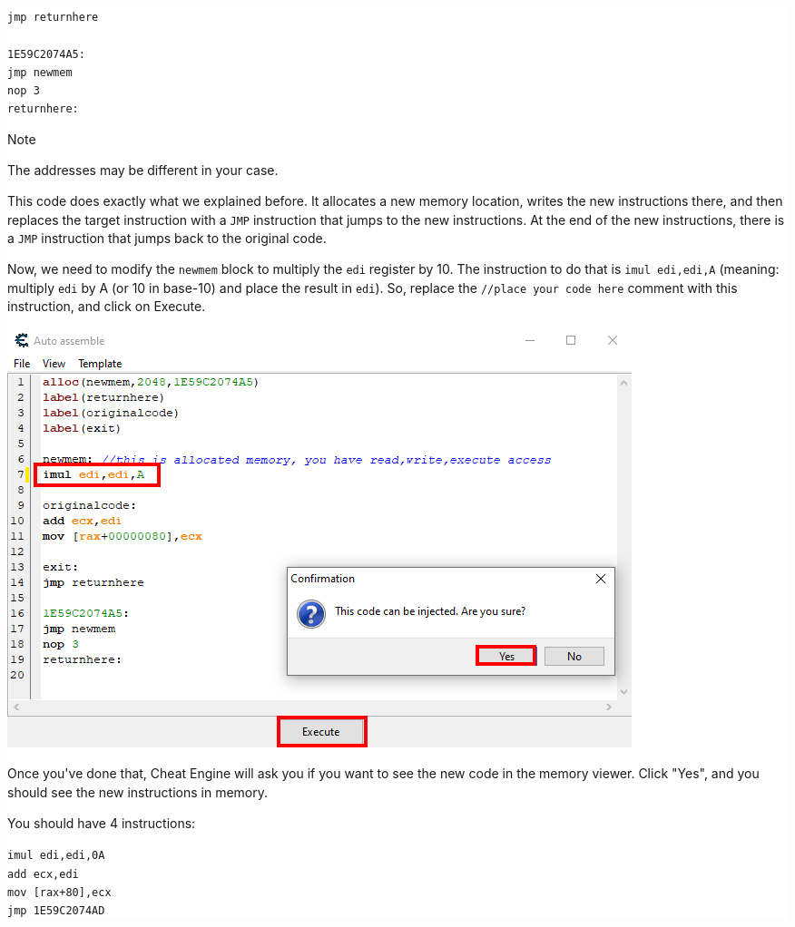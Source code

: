 ```
jmp returnhere

1E59C2074A5:
jmp newmem
nop 3
returnhere:
```

> [!NOTE]
> The addresses may be different in your case.

This code does exactly what we explained before. It allocates a new memory location, writes the new instructions there, and then replaces the target instruction with a `JMP` instruction that jumps to the new instructions. At the end of the new instructions, there is a `JMP` instruction that jumps back to the original code.

Now, we need to modify the `newmem` block to multiply the `edi` register by 10. The instruction to do that is `imul edi,edi,A` (meaning: multiply `edi` by A (or 10 in base-10) and place the result in `edi`). So, replace the `//place your code here` comment with this instruction, and click on Execute.

![Injecting code to multiply the plort price by 10 in Cheat Engine](../../images/ce-code-injection.png)<br/>

Once you've done that, Cheat Engine will ask you if you want to see the new code in the memory viewer. Click "Yes", and you should see the new instructions in memory.

You should have 4 instructions:
```assembly
imul edi,edi,0A
add ecx,edi
mov [rax+80],ecx
jmp 1E59C2074AD
```
